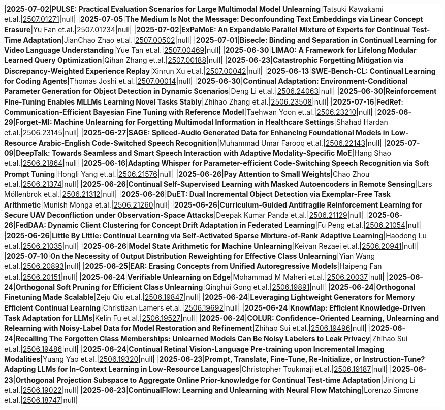 |**2025-07-02**|**PULSE: Practical Evaluation Scenarios for Large Multimodal Model Unlearning**|Tatsuki Kawakami et.al.|[2507.01271](http://arxiv.org/abs/2507.01271)|null|
|**2025-07-05**|**The Medium Is Not the Message: Deconfounding Text Embeddings via Linear Concept Erasure**|Yu Fan et.al.|[2507.01234](http://arxiv.org/abs/2507.01234)|null|
|**2025-07-02**|**ExPaMoE: An Expandable Parallel Mixture of Experts for Continual Test-Time Adaptation**|JianChao Zhao et.al.|[2507.00502](http://arxiv.org/abs/2507.00502)|null|
|**2025-07-01**|**Bisecle: Binding and Separation in Continual Learning for Video Language Understanding**|Yue Tan et.al.|[2507.00469](http://arxiv.org/abs/2507.00469)|null|
|**2025-06-30**|**LIMAO: A Framework for Lifelong Modular Learned Query Optimization**|Qihan Zhang et.al.|[2507.00188](http://arxiv.org/abs/2507.00188)|null|
|**2025-06-23**|**Catastrophic Forgetting Mitigation via Discrepancy-Weighted Experience Replay**|Xinrun Xu et.al.|[2507.00042](http://arxiv.org/abs/2507.00042)|null|
|**2025-06-13**|**SWE-Bench-CL: Continual Learning for Coding Agents**|Thomas Joshi et.al.|[2507.00014](http://arxiv.org/abs/2507.00014)|null|
|**2025-06-30**|**Continual Adaptation: Environment-Conditional Parameter Generation for Object Detection in Dynamic Scenarios**|Deng Li et.al.|[2506.24063](http://arxiv.org/abs/2506.24063)|null|
|**2025-06-30**|**Reinforcement Fine-Tuning Enables MLLMs Learning Novel Tasks Stably**|Zhihao Zhang et.al.|[2506.23508](http://arxiv.org/abs/2506.23508)|null|
|**2025-07-16**|**FedRef: Communication-Efficient Bayesian Fine Tuning with Reference Model**|Taehwan Yoon et.al.|[2506.23210](http://arxiv.org/abs/2506.23210)|null|
|**2025-06-29**|**Forget-MI: Machine Unlearning for Forgetting Multimodal Information in Healthcare Settings**|Shahad Hardan et.al.|[2506.23145](http://arxiv.org/abs/2506.23145)|null|
|**2025-06-27**|**SAGE: Spliced-Audio Generated Data for Enhancing Foundational Models in Low-Resource Arabic-English Code-Switched Speech Recognition**|Muhammad Umar Farooq et.al.|[2506.22143](http://arxiv.org/abs/2506.22143)|null|
|**2025-07-09**|**DeepTalk: Towards Seamless and Smart Speech Interaction with Adaptive Modality-Specific MoE**|Hang Shao et.al.|[2506.21864](http://arxiv.org/abs/2506.21864)|null|
|**2025-06-16**|**Adapting Whisper for Parameter-efficient Code-Switching Speech Recognition via Soft Prompt Tuning**|Hongli Yang et.al.|[2506.21576](http://arxiv.org/abs/2506.21576)|null|
|**2025-06-26**|**Pay Attention to Small Weights**|Chao Zhou et.al.|[2506.21374](http://arxiv.org/abs/2506.21374)|null|
|**2025-06-26**|**Continual Self-Supervised Learning with Masked Autoencoders in Remote Sensing**|Lars Möllenbrok et.al.|[2506.21312](http://arxiv.org/abs/2506.21312)|null|
|**2025-06-26**|**DuET: Dual Incremental Object Detection via Exemplar-Free Task Arithmetic**|Munish Monga et.al.|[2506.21260](http://arxiv.org/abs/2506.21260)|null|
|**2025-06-26**|**Curriculum-Guided Antifragile Reinforcement Learning for Secure UAV Deconfliction under Observation-Space Attacks**|Deepak Kumar Panda et.al.|[2506.21129](http://arxiv.org/abs/2506.21129)|null|
|**2025-06-26**|**FedDAA: Dynamic Client Clustering for Concept Drift Adaptation in Federated Learning**|Fu Peng et.al.|[2506.21054](http://arxiv.org/abs/2506.21054)|null|
|**2025-06-26**|**Little By Little: Continual Learning via Self-Activated Sparse Mixture-of-Rank Adaptive Learning**|Haodong Lu et.al.|[2506.21035](http://arxiv.org/abs/2506.21035)|null|
|**2025-06-26**|**Model State Arithmetic for Machine Unlearning**|Keivan Rezaei et.al.|[2506.20941](http://arxiv.org/abs/2506.20941)|null|
|**2025-07-10**|**On the Necessity of Output Distribution Reweighting for Effective Class Unlearning**|Yian Wang et.al.|[2506.20893](http://arxiv.org/abs/2506.20893)|null|
|**2025-06-25**|**EAR: Erasing Concepts from Unified Autoregressive Models**|Haipeng Fan et.al.|[2506.20151](http://arxiv.org/abs/2506.20151)|null|
|**2025-06-24**|**Verifiable Unlearning on Edge**|Mohammad M Maheri et.al.|[2506.20037](http://arxiv.org/abs/2506.20037)|null|
|**2025-06-24**|**Orthogonal Soft Pruning for Efficient Class Unlearning**|Qinghui Gong et.al.|[2506.19891](http://arxiv.org/abs/2506.19891)|null|
|**2025-06-24**|**Orthogonal Finetuning Made Scalable**|Zeju Qiu et.al.|[2506.19847](http://arxiv.org/abs/2506.19847)|null|
|**2025-06-24**|**Leveraging Lightweight Generators for Memory Efficient Continual Learning**|Christiaan Lamers et.al.|[2506.19692](http://arxiv.org/abs/2506.19692)|null|
|**2025-06-24**|**KnowMap: Efficient Knowledge-Driven Task Adaptation for LLMs**|Kelin Fu et.al.|[2506.19527](http://arxiv.org/abs/2506.19527)|null|
|**2025-06-24**|**COLUR: Confidence-Oriented Learning, Unlearning and Relearning with Noisy-Label Data for Model Restoration and Refinement**|Zhihao Sui et.al.|[2506.19496](http://arxiv.org/abs/2506.19496)|null|
|**2025-06-24**|**Recalling The Forgotten Class Memberships: Unlearned Models Can Be Noisy Labelers to Leak Privacy**|Zhihao Sui et.al.|[2506.19486](http://arxiv.org/abs/2506.19486)|null|
|**2025-06-24**|**Continual Retinal Vision-Language Pre-training upon Incremental Imaging Modalities**|Yuang Yao et.al.|[2506.19320](http://arxiv.org/abs/2506.19320)|null|
|**2025-06-23**|**Prompt, Translate, Fine-Tune, Re-Initialize, or Instruction-Tune? Adapting LLMs for In-Context Learning in Low-Resource Languages**|Christopher Toukmaji et.al.|[2506.19187](http://arxiv.org/abs/2506.19187)|null|
|**2025-06-23**|**Orthogonal Projection Subspace to Aggregate Online Prior-knowledge for Continual Test-time Adaptation**|Jinlong Li et.al.|[2506.19022](http://arxiv.org/abs/2506.19022)|null|
|**2025-06-23**|**ContinualFlow: Learning and Unlearning with Neural Flow Matching**|Lorenzo Simone et.al.|[2506.18747](http://arxiv.org/abs/2506.18747)|null|